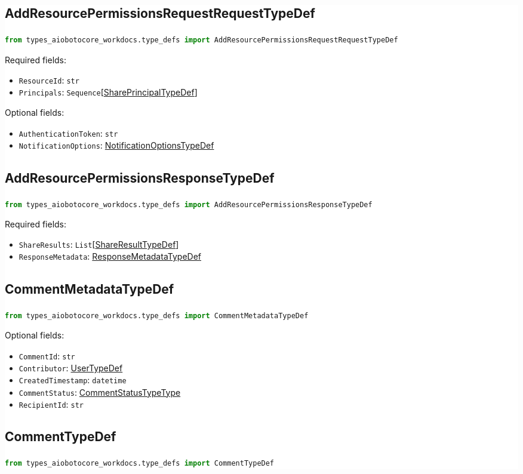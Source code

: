 <a id="addresourcepermissionsrequestrequesttypedef"></a>

## AddResourcePermissionsRequestRequestTypeDef

```python
from types_aiobotocore_workdocs.type_defs import AddResourcePermissionsRequestRequestTypeDef
```

Required fields:

- `ResourceId`: `str`
- `Principals`:
  `Sequence`\[[SharePrincipalTypeDef](./type_defs.md#shareprincipaltypedef)\]

Optional fields:

- `AuthenticationToken`: `str`
- `NotificationOptions`:
  [NotificationOptionsTypeDef](./type_defs.md#notificationoptionstypedef)

<a id="addresourcepermissionsresponsetypedef"></a>

## AddResourcePermissionsResponseTypeDef

```python
from types_aiobotocore_workdocs.type_defs import AddResourcePermissionsResponseTypeDef
```

Required fields:

- `ShareResults`:
  `List`\[[ShareResultTypeDef](./type_defs.md#shareresulttypedef)\]
- `ResponseMetadata`:
  [ResponseMetadataTypeDef](./type_defs.md#responsemetadatatypedef)

<a id="commentmetadatatypedef"></a>

## CommentMetadataTypeDef

```python
from types_aiobotocore_workdocs.type_defs import CommentMetadataTypeDef
```

Optional fields:

- `CommentId`: `str`
- `Contributor`: [UserTypeDef](./type_defs.md#usertypedef)
- `CreatedTimestamp`: `datetime`
- `CommentStatus`: [CommentStatusTypeType](./literals.md#commentstatustypetype)
- `RecipientId`: `str`

<a id="commenttypedef"></a>

## CommentTypeDef

```python
from types_aiobotocore_workdocs.type_defs import CommentTypeDef
```

